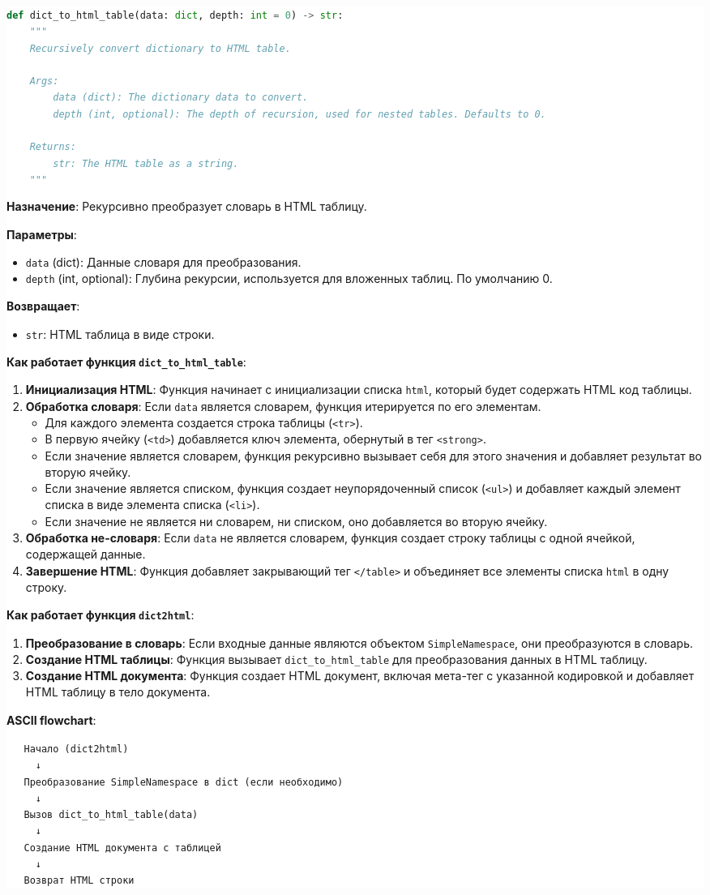 ```python
def dict_to_html_table(data: dict, depth: int = 0) -> str:
    """
    Recursively convert dictionary to HTML table.

    Args:
        data (dict): The dictionary data to convert.
        depth (int, optional): The depth of recursion, used for nested tables. Defaults to 0.

    Returns:
        str: The HTML table as a string.
    """
```

**Назначение**: Рекурсивно преобразует словарь в HTML таблицу.

**Параметры**:
- `data` (dict): Данные словаря для преобразования.
- `depth` (int, optional): Глубина рекурсии, используется для вложенных таблиц. По умолчанию 0.

**Возвращает**:
- `str`: HTML таблица в виде строки.

**Как работает функция `dict_to_html_table`**:

1.  **Инициализация HTML**: Функция начинает с инициализации списка `html`, который будет содержать HTML код таблицы.
2.  **Обработка словаря**: Если `data` является словарем, функция итерируется по его элементам.
    *   Для каждого элемента создается строка таблицы (`<tr>`).
    *   В первую ячейку (`<td>`) добавляется ключ элемента, обернутый в тег `<strong>`.
    *   Если значение является словарем, функция рекурсивно вызывает себя для этого значения и добавляет результат во вторую ячейку.
    *   Если значение является списком, функция создает неупорядоченный список (`<ul>`) и добавляет каждый элемент списка в виде элемента списка (`<li>`).
    *   Если значение не является ни словарем, ни списком, оно добавляется во вторую ячейку.
3.  **Обработка не-словаря**: Если `data` не является словарем, функция создает строку таблицы с одной ячейкой, содержащей данные.
4.  **Завершение HTML**: Функция добавляет закрывающий тег `</table>` и объединяет все элементы списка `html` в одну строку.

**Как работает функция `dict2html`**:

1.  **Преобразование в словарь**: Если входные данные являются объектом `SimpleNamespace`, они преобразуются в словарь.
2.  **Создание HTML таблицы**: Функция вызывает `dict_to_html_table` для преобразования данных в HTML таблицу.
3.  **Создание HTML документа**: Функция создает HTML документ, включая мета-тег с указанной кодировкой и добавляет HTML таблицу в тело документа.

**ASCII flowchart**:

```
   Начало (dict2html)
     ↓
   Преобразование SimpleNamespace в dict (если необходимо)
     ↓
   Вызов dict_to_html_table(data)
     ↓
   Создание HTML документа с таблицей
     ↓
   Возврат HTML строки
```
